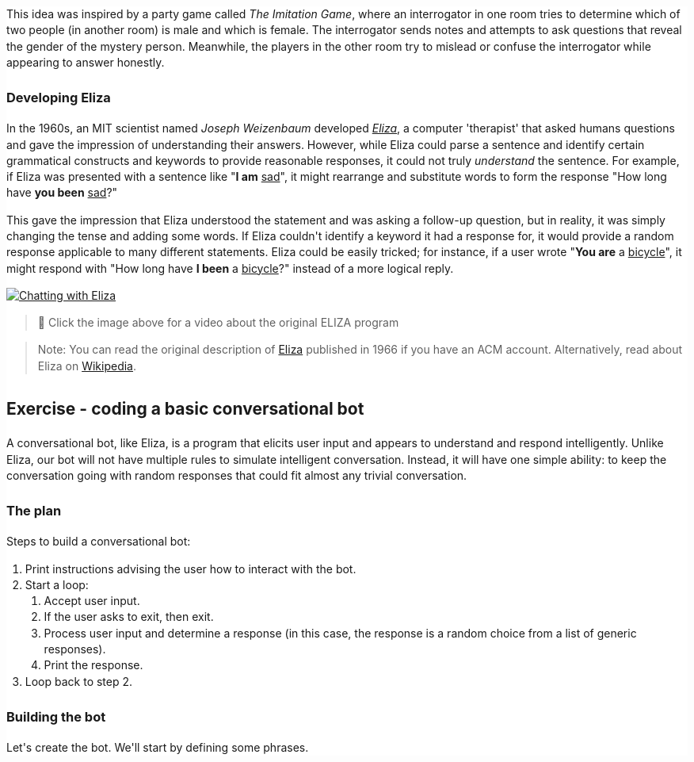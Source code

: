 This idea was inspired by a party game called *The Imitation Game*, where an interrogator in one room tries to determine which of two people (in another room) is male and which is female. The interrogator sends notes and attempts to ask questions that reveal the gender of the mystery person. Meanwhile, the players in the other room try to mislead or confuse the interrogator while appearing to answer honestly.

### Developing Eliza

In the 1960s, an MIT scientist named *Joseph Weizenbaum* developed [*Eliza*](https://wikipedia.org/wiki/ELIZA), a computer 'therapist' that asked humans questions and gave the impression of understanding their answers. However, while Eliza could parse a sentence and identify certain grammatical constructs and keywords to provide reasonable responses, it could not truly *understand* the sentence. For example, if Eliza was presented with a sentence like "**I am** <u>sad</u>", it might rearrange and substitute words to form the response "How long have **you been** <u>sad</u>?"

This gave the impression that Eliza understood the statement and was asking a follow-up question, but in reality, it was simply changing the tense and adding some words. If Eliza couldn't identify a keyword it had a response for, it would provide a random response applicable to many different statements. Eliza could be easily tricked; for instance, if a user wrote "**You are** a <u>bicycle</u>", it might respond with "How long have **I been** a <u>bicycle</u>?" instead of a more logical reply.

[![Chatting with Eliza](https://img.youtube.com/vi/RMK9AphfLco/0.jpg)](https://youtu.be/RMK9AphfLco "Chatting with Eliza")

> 🎥 Click the image above for a video about the original ELIZA program

> Note: You can read the original description of [Eliza](https://cacm.acm.org/magazines/1966/1/13317-elizaa-computer-program-for-the-study-of-natural-language-communication-between-man-and-machine/abstract) published in 1966 if you have an ACM account. Alternatively, read about Eliza on [Wikipedia](https://wikipedia.org/wiki/ELIZA).

## Exercise - coding a basic conversational bot

A conversational bot, like Eliza, is a program that elicits user input and appears to understand and respond intelligently. Unlike Eliza, our bot will not have multiple rules to simulate intelligent conversation. Instead, it will have one simple ability: to keep the conversation going with random responses that could fit almost any trivial conversation.

### The plan

Steps to build a conversational bot:

1. Print instructions advising the user how to interact with the bot.
2. Start a loop:
   1. Accept user input.
   2. If the user asks to exit, then exit.
   3. Process user input and determine a response (in this case, the response is a random choice from a list of generic responses).
   4. Print the response.
3. Loop back to step 2.

### Building the bot

Let's create the bot. We'll start by defining some phrases.
